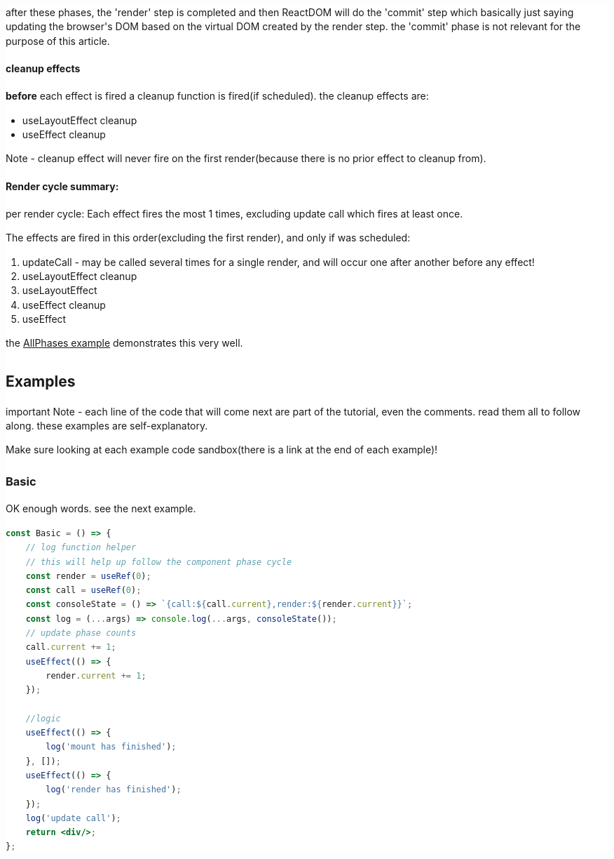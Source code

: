 after these phases, the 'render' step is completed and then ReactDOM will do the 'commit' step which basically just
saying updating the browser's DOM based on the virtual DOM created by the render step. the 'commit' phase is not
relevant for the purpose of this article.

#### cleanup effects

**before** each effect is fired a cleanup function is fired(if scheduled). the cleanup effects are:

- useLayoutEffect cleanup
- useEffect cleanup

Note - cleanup effect will never fire on the first render(because there is no prior effect to cleanup from).

#### Render cycle summary:

per render cycle: Each effect fires the most 1 times, excluding update call which fires at least once.

The effects are fired in this order(excluding the first render), and only if was scheduled:

1. updateCall - may be called several times for a single render, and will occur one after another before any effect!
2. useLayoutEffect cleanup
3. useLayoutEffect
4. useEffect cleanup
5. useEffect

the [AllPhases example](#allphases) demonstrates this very well.

## Examples

important Note - each line of the code that will come next are part of the tutorial, even the comments. read them all to
follow along. these examples are self-explanatory.

Make sure looking at each example code sandbox(there is a link at the end of each example)!

### Basic

OK enough words. see the next example.

```jsx
const Basic = () => {
    // log function helper
    // this will help up follow the component phase cycle
    const render = useRef(0);
    const call = useRef(0);
    const consoleState = () => `{call:${call.current},render:${render.current}}`;
    const log = (...args) => console.log(...args, consoleState());
    // update phase counts
    call.current += 1;
    useEffect(() => {
        render.current += 1;
    });

    //logic
    useEffect(() => {
        log('mount has finished');
    }, []);
    useEffect(() => {
        log('render has finished');
    });
    log('update call');
    return <div/>;
};
```